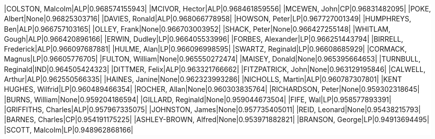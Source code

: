 |COLSTON, Malcolm|ALP|0.968574155943|
|MCIVOR, Hector|ALP|0.968461859556|
|MCEWEN, John|CP|0.96831482095|
|POKE, Albert|None|0.96825303716|
|DAVIES, Ronald|ALP|0.968066778958|
|HOWSON, Peter|LP|0.967727001349|
|HUMPHREYS, Ben|ALP|0.966757103165|
|OLLEY, Frank|None|0.966703003952|
|SHACK, Peter|None|0.966427255148|
|WHITLAM, Gough|ALP|0.966420896166|
|ERWIN, Dudley|LP|0.966405533996|
|FORBES, Alexander|LP|0.966251443794|
|BIRRELL, Frederick|ALP|0.966097687881|
|HULME, Alan|LP|0.966096998595|
|SWARTZ, Reginald|LP|0.96608685929|
|CORMACK, Magnus|LP|0.96605776705|
|FULTON, William|None|0.965550272474|
|MAISEY, Donald|None|0.965395664653|
|TURNBULL, Reginald|IND|0.964505424323|
|DITTMER, Felix|ALP|0.963321766662|
|FITZPATRICK, John|None|0.963129195846|
|CALWELL, Arthur|ALP|0.962550566335|
|HAINES, Janine|None|0.962323993286|
|NICHOLLS, Martin|ALP|0.960787307801|
|KENT HUGHES, Wilfrid|LP|0.960489466354|
|ROCHER, Allan|None|0.960303835764|
|RICHARDSON, Peter|None|0.959302318645|
|BURNS, William|None|0.959204186594|
|GILLARD, Reginald|None|0.959044673504|
|FIFE, Wal|LP|0.958577893391|
|GRIFFITHS, Charles|ALP|0.957967335075|
|JOHNSTON, James|None|0.957735405011|
|REID, Leonard|None|0.95438215793|
|BARNES, Charles|CP|0.954191175225|
|ASHLEY-BROWN, Alfred|None|0.953971882821|
|BRANSON, George|LP|0.94913694495|
|SCOTT, Malcolm|LP|0.948962868166|